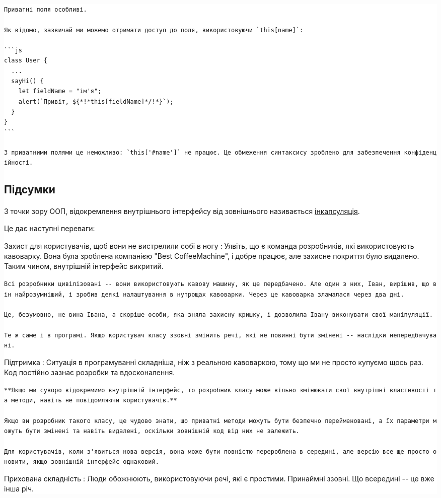 ````warn header="Приватні поля недоступні через this[name]"
Приватні поля особливі.

Як відомо, зазвичай ми можемо отримати доступ до поля, використовуючи `this[name]`:

```js
class User {
  ...
  sayHi() {
    let fieldName = "ім'я";
    alert(`Привіт, ${*!*this[fieldName]*/!*}`);
  }
}
```

З приватними полями це неможливо: `this['#name']` не працює. Це обмеження синтаксису зроблено для забезпечення конфіденційності.
````

## Підсумки

З точки зору ООП, відокремлення внутрішнього інтерфейсу від зовнішнього називається [інкапсуляція](https://uk.wikipedia.org/wiki/Інкапсуляція_(програмування)).

Це дає наступні переваги:

Захист для користувачів, щоб вони не вистрелили собі в ногу
: Уявіть, що є команда розробників, які використовують кавоварку. Вона була зроблена компанією "Best CoffeeMachine", і добре працює, але захисне покриття було видалено. Таким чином, внутрішній інтерфейс викритий.

    Всі розробники цивілізовані -- вони використовують кавову машину, як це передбачено. Але один з них, Іван, вирішив, що він найрозумніший, і зробив деякі налаштування в нутрощах кавоварки. Через це кавоварка зламалася через два дні.

    Це, безумовно, не вина Івана, а скоріше особи, яка зняла захисну кришку, і дозволила Івану виконувати свої маніпуляції.

    Те ж саме і в програмі. Якщо користувач класу ззовні змінить речі, які не повинні бути змінені -- наслідки непередбачувані.

Підтримка
: Ситуація в програмуванні складніша, ніж з реальною кавоваркою, тому що ми не просто купуємо щось раз. Код постійно зазнає розробки та вдосконалення.

    **Якщо ми суворо відокремимо внутрішній інтерфейс, то розробник класу може вільно змінювати свої внутрішні властивості та методи, навіть не повідомляючи користувачів.**

    Якщо ви розробник такого класу, це чудово знати, що приватні методи можуть бути безпечно перейменовані, а їх параметри можуть бути змінені та навіть видалені, оскільки зовнішній код від них не залежить.

    Для користувачів, коли з'явиться нова версія, вона може бути повністю перероблена в середині, але версію все ще просто оновити, якщо зовнішній інтерфейс однаковий.

Прихована складність
: Люди обожнюють, використовуючи речі, які є простими. Принаймні ззовні. Що всередині -- це вже інша річ.
